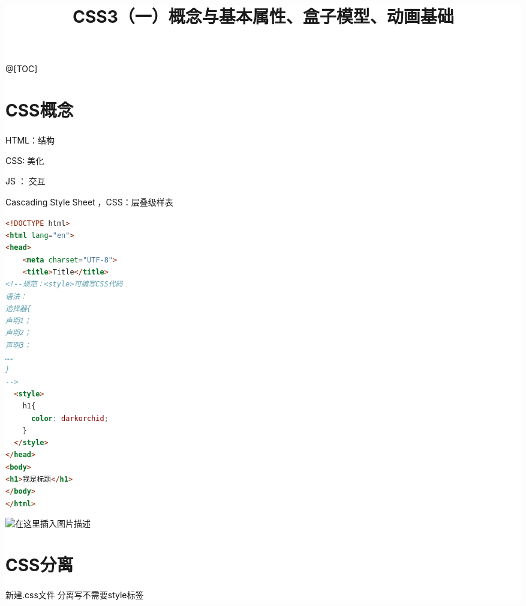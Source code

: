 ﻿---
layout: post
title: CSS3（一）概念与基本属性、盒子模型、动画基础
description: CSS3（一）概念与基本属性、盒子模型、动画基础
tag: 前端

---



@[TOC]
# CSS概念

HTML：结构

CSS:      美化

JS ：       交互

Cascading Style Sheet ，CSS：层叠级样表

```html
<!DOCTYPE html>
<html lang="en">
<head>
    <meta charset="UTF-8">
    <title>Title</title>
<!--规范：<style>可编写CSS代码
语法：
选择器{
声明1；
声明2；
声明3；
……
}
-->
  <style>
    h1{
      color: darkorchid;
    }
  </style>
</head>
<body>
<h1>我是标题</h1>
</body>
</html>
```
![在这里插入图片描述](https://img-blog.csdnimg.cn/20210707221740950.png)
# CSS分离
新建.css文件
分离写不需要style标签

